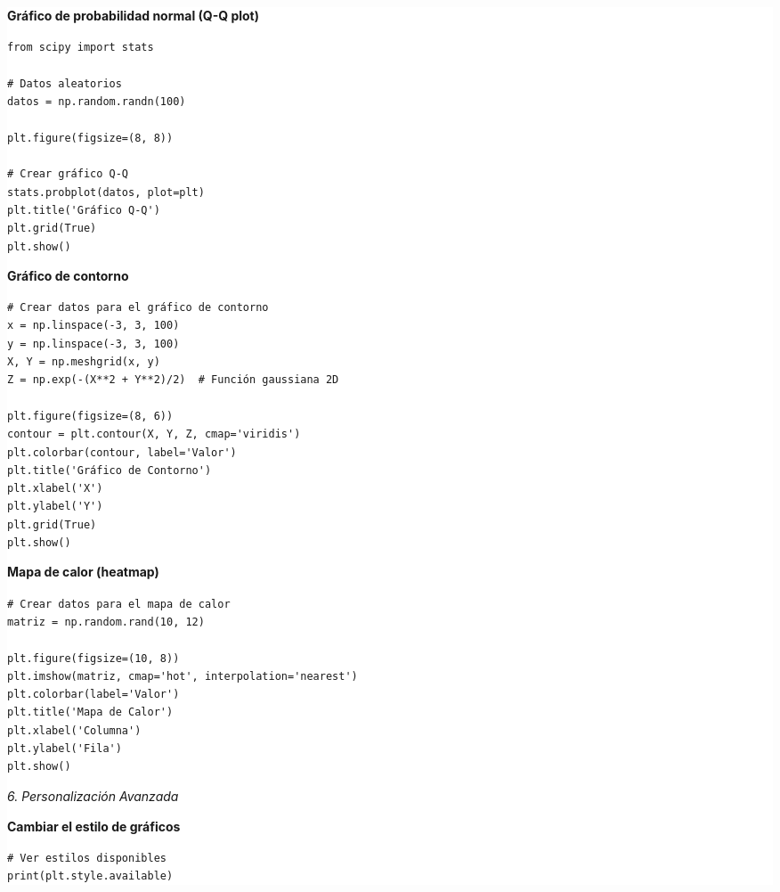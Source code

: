**Gráfico de probabilidad normal (Q-Q plot)**

    from scipy import stats

    # Datos aleatorios
    datos = np.random.randn(100)

    plt.figure(figsize=(8, 8))

    # Crear gráfico Q-Q
    stats.probplot(datos, plot=plt)
    plt.title('Gráfico Q-Q')
    plt.grid(True)
    plt.show()

**Gráfico de contorno**

    # Crear datos para el gráfico de contorno
    x = np.linspace(-3, 3, 100)
    y = np.linspace(-3, 3, 100)
    X, Y = np.meshgrid(x, y)
    Z = np.exp(-(X**2 + Y**2)/2)  # Función gaussiana 2D

    plt.figure(figsize=(8, 6))
    contour = plt.contour(X, Y, Z, cmap='viridis')
    plt.colorbar(contour, label='Valor')
    plt.title('Gráfico de Contorno')
    plt.xlabel('X')
    plt.ylabel('Y')
    plt.grid(True)
    plt.show()

**Mapa de calor (heatmap)**

    # Crear datos para el mapa de calor
    matriz = np.random.rand(10, 12)

    plt.figure(figsize=(10, 8))
    plt.imshow(matriz, cmap='hot', interpolation='nearest')
    plt.colorbar(label='Valor')
    plt.title('Mapa de Calor')
    plt.xlabel('Columna')
    plt.ylabel('Fila')
    plt.show()

*6. Personalización Avanzada*

**Cambiar el estilo de gráficos**

    # Ver estilos disponibles
    print(plt.style.available)

